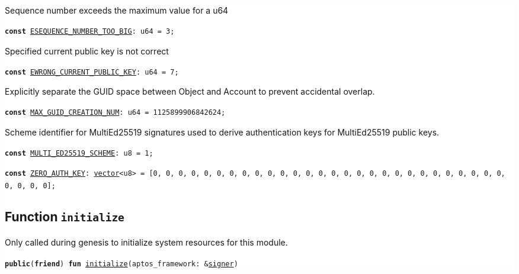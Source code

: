 Sequence number exceeds the maximum value for a u64


<pre><code><b>const</b> <a href="account.md#0x1_account_ESEQUENCE_NUMBER_TOO_BIG">ESEQUENCE_NUMBER_TOO_BIG</a>: u64 = 3;
</code></pre>



<a id="0x1_account_EWRONG_CURRENT_PUBLIC_KEY"></a>

Specified current public key is not correct


<pre><code><b>const</b> <a href="account.md#0x1_account_EWRONG_CURRENT_PUBLIC_KEY">EWRONG_CURRENT_PUBLIC_KEY</a>: u64 = 7;
</code></pre>



<a id="0x1_account_MAX_GUID_CREATION_NUM"></a>

Explicitly separate the GUID space between Object and Account to prevent accidental overlap.


<pre><code><b>const</b> <a href="account.md#0x1_account_MAX_GUID_CREATION_NUM">MAX_GUID_CREATION_NUM</a>: u64 = 1125899906842624;
</code></pre>



<a id="0x1_account_MULTI_ED25519_SCHEME"></a>

Scheme identifier for MultiEd25519 signatures used to derive authentication keys for MultiEd25519 public keys.


<pre><code><b>const</b> <a href="account.md#0x1_account_MULTI_ED25519_SCHEME">MULTI_ED25519_SCHEME</a>: u8 = 1;
</code></pre>



<a id="0x1_account_ZERO_AUTH_KEY"></a>



<pre><code><b>const</b> <a href="account.md#0x1_account_ZERO_AUTH_KEY">ZERO_AUTH_KEY</a>: <a href="../../aptos-stdlib/../move-stdlib/doc/vector.md#0x1_vector">vector</a>&lt;u8&gt; = [0, 0, 0, 0, 0, 0, 0, 0, 0, 0, 0, 0, 0, 0, 0, 0, 0, 0, 0, 0, 0, 0, 0, 0, 0, 0, 0, 0, 0, 0, 0, 0];
</code></pre>



<a id="0x1_account_initialize"></a>

## Function `initialize`

Only called during genesis to initialize system resources for this module.


<pre><code><b>public</b>(<b>friend</b>) <b>fun</b> <a href="account.md#0x1_account_initialize">initialize</a>(aptos_framework: &<a href="../../aptos-stdlib/../move-stdlib/doc/signer.md#0x1_signer">signer</a>)
</code></pre>
